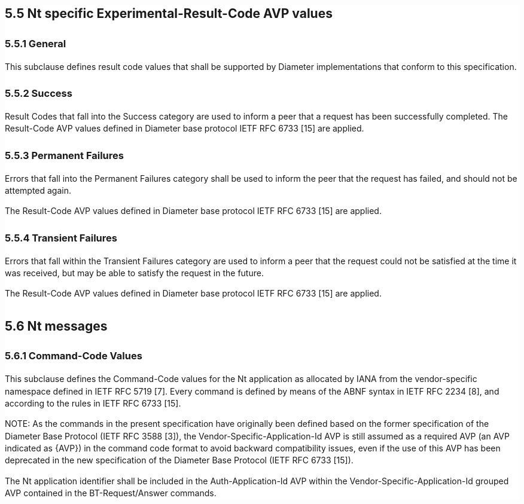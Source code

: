 5.5 Nt specific Experimental-Result-Code AVP values
---------------------------------------------------

### 5.5.1 General 

This subclause defines result code values that shall be supported by
Diameter implementations that conform to this specification.

### 5.5.2 Success

Result Codes that fall into the Success category are used to inform a
peer that a request has been successfully completed. The Result-Code AVP
values defined in Diameter base protocol IETF RFC 6733 \[15\] are
applied.

### 5.5.3 Permanent Failures 

Errors that fall into the Permanent Failures category shall be used to
inform the peer that the request has failed, and should not be attempted
again.

The Result-Code AVP values defined in Diameter base protocol
IETF RFC 6733 \[15\] are applied.

### 5.5.4 Transient Failures

Errors that fall within the Transient Failures category are used to
inform a peer that the request could not be satisfied at the time it was
received, but may be able to satisfy the request in the future.

The Result-Code AVP values defined in Diameter base protocol
IETF RFC 6733 \[15\] are applied.

5.6 Nt messages
---------------

### 5.6.1 Command-Code Values

This subclause defines the Command-Code values for the Nt application as
allocated by IANA from the vendor-specific namespace defined in
IETF RFC 5719 \[7\]. Every command is defined by means of the ABNF
syntax in IETF RFC 2234 \[8\], and according to the rules in
IETF RFC 6733 \[15\].

NOTE: As the commands in the present specification have originally been
defined based on the former specification of the Diameter Base Protocol
(IETF RFC 3588 \[3\]), the Vendor-Specific-Application-Id AVP is still
assumed as a required AVP (an AVP indicated as {AVP}) in the command
code format to avoid backward compatibility issues, even if the use of
this AVP has been deprecated in the new specification of the Diameter
Base Protocol (IETF RFC 6733 \[15\]).

The Nt application identifier shall be included in the
Auth-Application-Id AVP within the Vendor-Specific-Application-Id
grouped AVP contained in the BT-Request/Answer commands.
